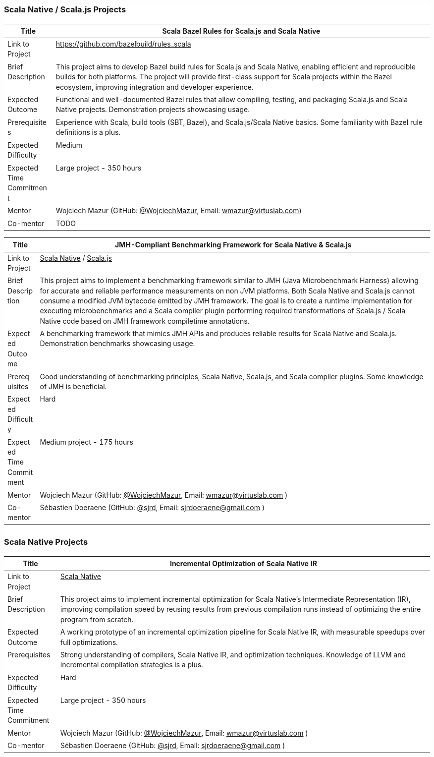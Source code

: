 
### Scala Native / Scala.js Projects

| Title                   | Scala Bazel Rules for Scala.js and Scala Native |
|-------------------------|------------------------------------------------|
|Link to Project          | https://github.com/bazelbuild/rules_scala |
|Brief Description        | This project aims to develop Bazel build rules for Scala.js and Scala Native, enabling efficient and reproducible builds for both platforms. The project will provide first-class support for Scala projects within the Bazel ecosystem, improving integration and developer experience. |
|Expected Outcome         | Functional and well-documented Bazel rules that allow compiling, testing, and packaging Scala.js and Scala Native projects. Demonstration projects showcasing usage. |
|Prerequisites            | Experience with Scala, build tools (SBT, Bazel), and Scala.js/Scala Native basics. Some familiarity with Bazel rule definitions is a plus. |
|Expected Difficulty      | Medium |
|Expected Time Commitment | Large project - 350 hours |
|Mentor                   | Wojciech Mazur (GitHub: [@WojciechMazur](https://github.com/WojciechMazur), Email: [wmazur@virtuslab.com](wmazur@virtuslab.com))|
|Co-mentor                | TODO |

| Title                   | JMH-Compliant Benchmarking Framework for Scala Native & Scala.js |
|-------------------------|-------------------------------------------------------------|
|Link to Project          | [Scala Native](https://scala-native.org/) / [Scala.js](https://www.scala-js.org/) |
|Brief Description        | This project aims to implement a benchmarking framework similar to JMH (Java Microbenchmark Harness)  allowing for accurate and reliable performance measurements on non JVM platforms. Both Scala Native and Scala.js cannot consume a modified JVM bytecode emitted by JMH framework. The goal is to create a runtime implementation for executing microbenchmarks and a Scala compiler plugin performing required transformations of Scala.js / Scala Native code based on JMH framework compiletime annotations. |
|Expected Outcome         | A benchmarking framework that mimics JMH APIs and produces reliable results for Scala Native and Scala.js. Demonstration benchmarks showcasing usage. |
|Prerequisites            | Good understanding of benchmarking principles, Scala Native, Scala.js, and Scala compiler plugins. Some knowledge of JMH is beneficial. |
|Expected Difficulty      | Hard |
|Expected Time Commitment | Medium project - 175 hours |
|Mentor                   | Wojciech Mazur (GitHub: [@WojciechMazur](https://github.com/WojciechMazur), Email: [wmazur@virtuslab.com](mailto:wmazur@virtuslab.com) )|
|Co-mentor                | Sébastien Doeraene (GitHub: [@sjrd](https://github.com/sjrd), Email: [sjrdoeraene@gmail.com](mailto:sjrdoeraene@gmail.com) ) |

### Scala Native Projects

| Title                   | Incremental Optimization of Scala Native IR |
|-------------------------|-----------------------------------------------|
|Link to Project          | [Scala Native](https://scala-native.org/) |
|Brief Description        | This project aims to implement incremental optimization for Scala Native’s Intermediate Representation (IR), improving compilation speed by reusing results from previous compilation runs instead of optimizing the entire program from scratch. |
|Expected Outcome         | A working prototype of an incremental optimization pipeline for Scala Native IR, with measurable speedups over full optimizations. |
|Prerequisites            | Strong understanding of compilers, Scala Native IR, and optimization techniques. Knowledge of LLVM and incremental compilation strategies is a plus. |
|Expected Difficulty      | Hard |
|Expected Time Commitment | Large project - 350 hours |
|Mentor                   | Wojciech Mazur (GitHub: [@WojciechMazur](https://github.com/WojciechMazur), Email: [wmazur@virtuslab.com](mailto:wmazur@virtuslab.com) )|
|Co-mentor                | Sébastien Doeraene (GitHub: [@sjrd](https://github.com/sjrd), Email: [sjrdoeraene@gmail.com](mailto:sjrdoeraene@gmail.com) ) |
